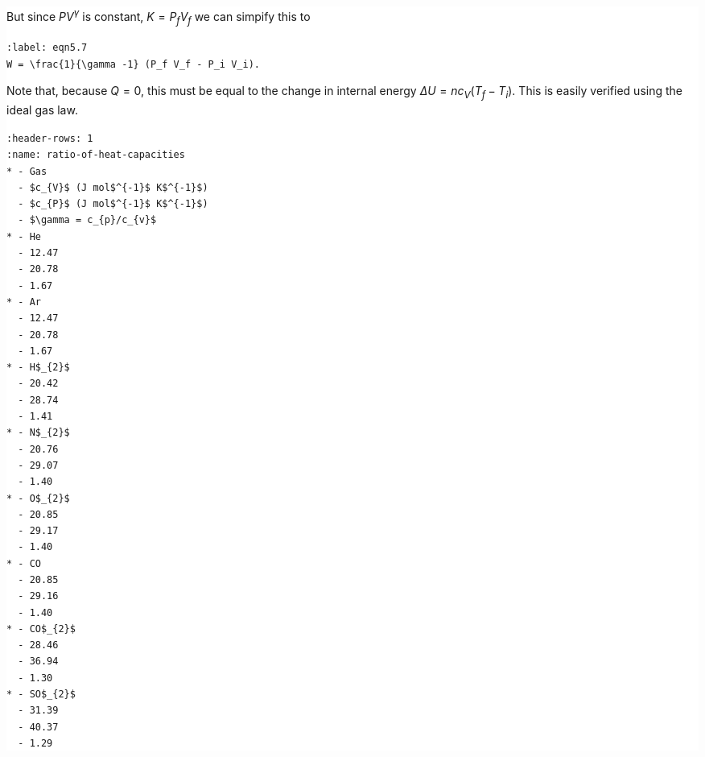 But since $P V^{\gamma}$ is constant, $K = P_{f} V_{f}$ we can simpify this to

```{math}
:label: eqn5.7
W = \frac{1}{\gamma -1} (P_f V_f - P_i V_i).
```

Note that, because $Q = 0$, this must be equal to the change in internal energy $\Delta U = n c_{V} (T_f - T_i).$ This is easily verified 
using the ideal gas law. 


```{margin} Table entries from Table 19.1 of University Physics with Modern Physics (Pearson)
```

```{list-table} Molar Heat Capacities of Gases at Low Pressure
:header-rows: 1
:name: ratio-of-heat-capacities
* - Gas 
  - $c_{V}$ (J mol$^{-1}$ K$^{-1}$)
  - $c_{P}$ (J mol$^{-1}$ K$^{-1}$)
  - $\gamma = c_{p}/c_{v}$ 
* - He
  - 12.47
  - 20.78
  - 1.67
* - Ar
  - 12.47
  - 20.78
  - 1.67
* - H$_{2}$
  - 20.42
  - 28.74
  - 1.41
* - N$_{2}$
  - 20.76
  - 29.07 
  - 1.40
* - O$_{2}$
  - 20.85
  - 29.17
  - 1.40
* - CO
  - 20.85
  - 29.16
  - 1.40
* - CO$_{2}$
  - 28.46
  - 36.94
  - 1.30
* - SO$_{2}$
  - 31.39
  - 40.37
  - 1.29
```
